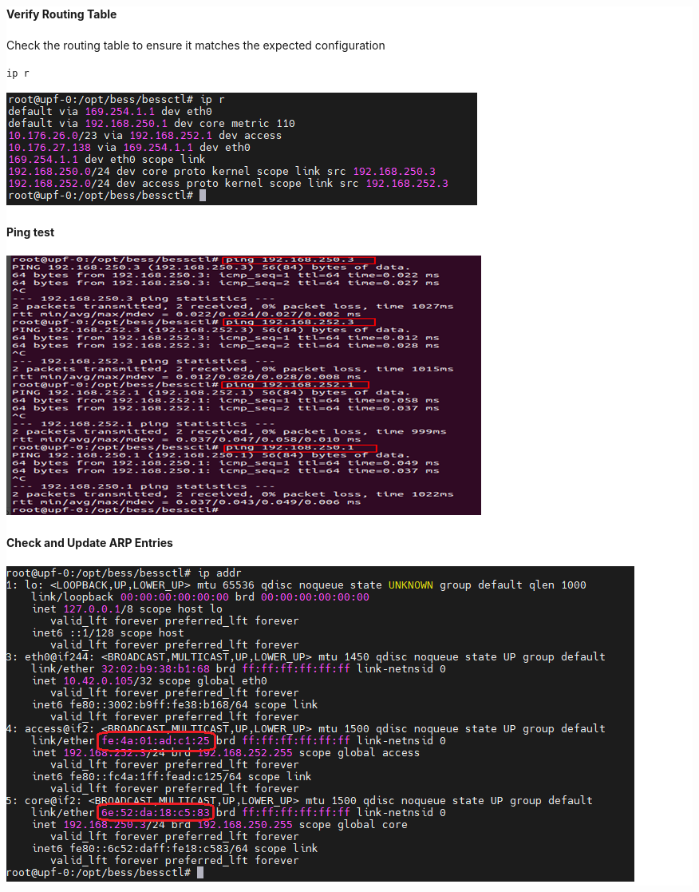 ####  Verify Routing Table

Check the routing table to ensure it matches the expected configuration
```
ip r
```
![](./images/install/fig14.png)

####  Ping test

![](./images/install/fig15.png)

####  Check and Update ARP Entries

![](./images/install/fig16.png)
